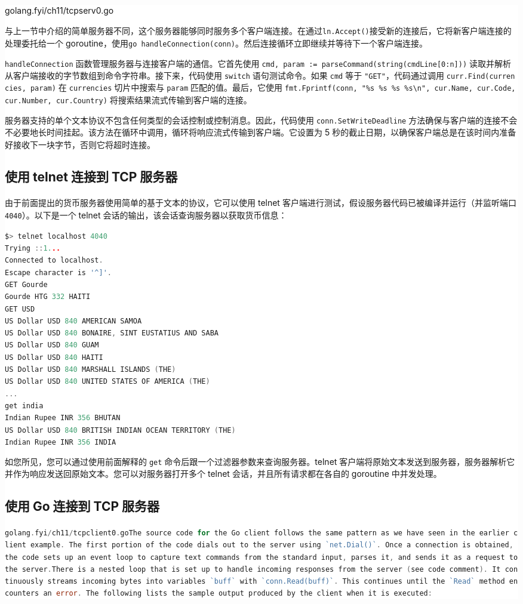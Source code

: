 
golang.fyi/ch11/tcpserv0.go

与上一节中介绍的简单服务器不同，这个服务器能够同时服务多个客户端连接。在通过`ln.Accept()`接受新的连接后，它将新客户端连接的处理委托给一个 goroutine，使用`go handleConnection(conn)`。然后连接循环立即继续并等待下一个客户端连接。

`handleConnection` 函数管理服务器与连接客户端的通信。它首先使用 `cmd, param := parseCommand(string(cmdLine[0:n]))` 读取并解析从客户端接收的字节数组到命令字符串。接下来，代码使用 `switch` 语句测试命令。如果 `cmd` 等于 `"GET"`，代码通过调用 `curr.Find(currencies, param)` 在 `currencies` 切片中搜索与 `param` 匹配的值。最后，它使用 `fmt.Fprintf(conn, "%s %s %s %s\n", cur.Name, cur.Code, cur.Number, cur.Country)` 将搜索结果流式传输到客户端的连接。

服务器支持的单个文本协议不包含任何类型的会话控制或控制消息。因此，代码使用 `conn.SetWriteDeadline` 方法确保与客户端的连接不会不必要地长时间挂起。该方法在循环中调用，循环将响应流式传输到客户端。它设置为 5 秒的截止日期，以确保客户端总是在该时间内准备好接收下一块字节，否则它将超时连接。

## 使用 telnet 连接到 TCP 服务器

由于前面提出的货币服务器使用简单的基于文本的协议，它可以使用 telnet 客户端进行测试，假设服务器代码已被编译并运行（并监听端口 `4040`）。以下是一个 telnet 会话的输出，该会话查询服务器以获取货币信息：

```go
$> telnet localhost 4040
Trying ::1...
Connected to localhost.
Escape character is '^]'.
GET Gourde
Gourde HTG 332 HAITI
GET USD
US Dollar USD 840 AMERICAN SAMOA
US Dollar USD 840 BONAIRE, SINT EUSTATIUS AND SABA
US Dollar USD 840 GUAM
US Dollar USD 840 HAITI
US Dollar USD 840 MARSHALL ISLANDS (THE)
US Dollar USD 840 UNITED STATES OF AMERICA (THE)
...
get india
Indian Rupee INR 356 BHUTAN
US Dollar USD 840 BRITISH INDIAN OCEAN TERRITORY (THE)
Indian Rupee INR 356 INDIA

```

如您所见，您可以通过使用前面解释的 `get` 命令后跟一个过滤器参数来查询服务器。telnet 客户端将原始文本发送到服务器，服务器解析它并作为响应发送回原始文本。您可以对服务器打开多个 telnet 会话，并且所有请求都在各自的 goroutine 中并发处理。

## 使用 Go 连接到 TCP 服务器

```go
golang.fyi/ch11/tcpclient0.goThe source code for the Go client follows the same pattern as we have seen in the earlier client example. The first portion of the code dials out to the server using `net.Dial()`. Once a connection is obtained, the code sets up an event loop to capture text commands from the standard input, parses it, and sends it as a request to the server.There is a nested loop that is set up to handle incoming responses from the server (see code comment). It continuously streams incoming bytes into variables `buff` with `conn.Read(buff)`. This continues until the `Read` method encounters an error. The following lists the sample output produced by the client when it is executed:

```

